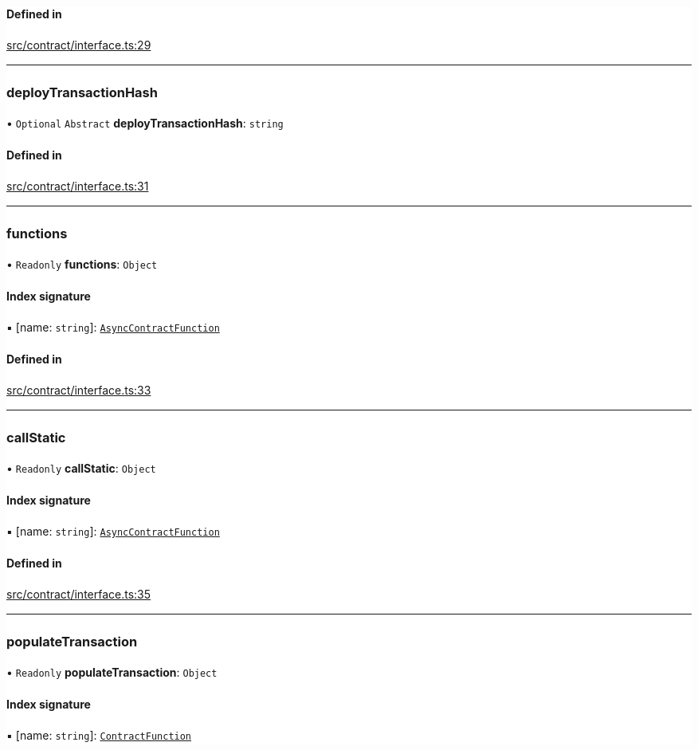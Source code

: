 #### Defined in

[src/contract/interface.ts:29](https://github.com/starknet-io/starknet.js/blob/v5.24.3/src/contract/interface.ts#L29)

---

### deployTransactionHash

• `Optional` `Abstract` **deployTransactionHash**: `string`

#### Defined in

[src/contract/interface.ts:31](https://github.com/starknet-io/starknet.js/blob/v5.24.3/src/contract/interface.ts#L31)

---

### functions

• `Readonly` **functions**: `Object`

#### Index signature

▪ [name: `string`]: [`AsyncContractFunction`](../namespaces/types.md#asynccontractfunction)

#### Defined in

[src/contract/interface.ts:33](https://github.com/starknet-io/starknet.js/blob/v5.24.3/src/contract/interface.ts#L33)

---

### callStatic

• `Readonly` **callStatic**: `Object`

#### Index signature

▪ [name: `string`]: [`AsyncContractFunction`](../namespaces/types.md#asynccontractfunction)

#### Defined in

[src/contract/interface.ts:35](https://github.com/starknet-io/starknet.js/blob/v5.24.3/src/contract/interface.ts#L35)

---

### populateTransaction

• `Readonly` **populateTransaction**: `Object`

#### Index signature

▪ [name: `string`]: [`ContractFunction`](../namespaces/types.md#contractfunction)
